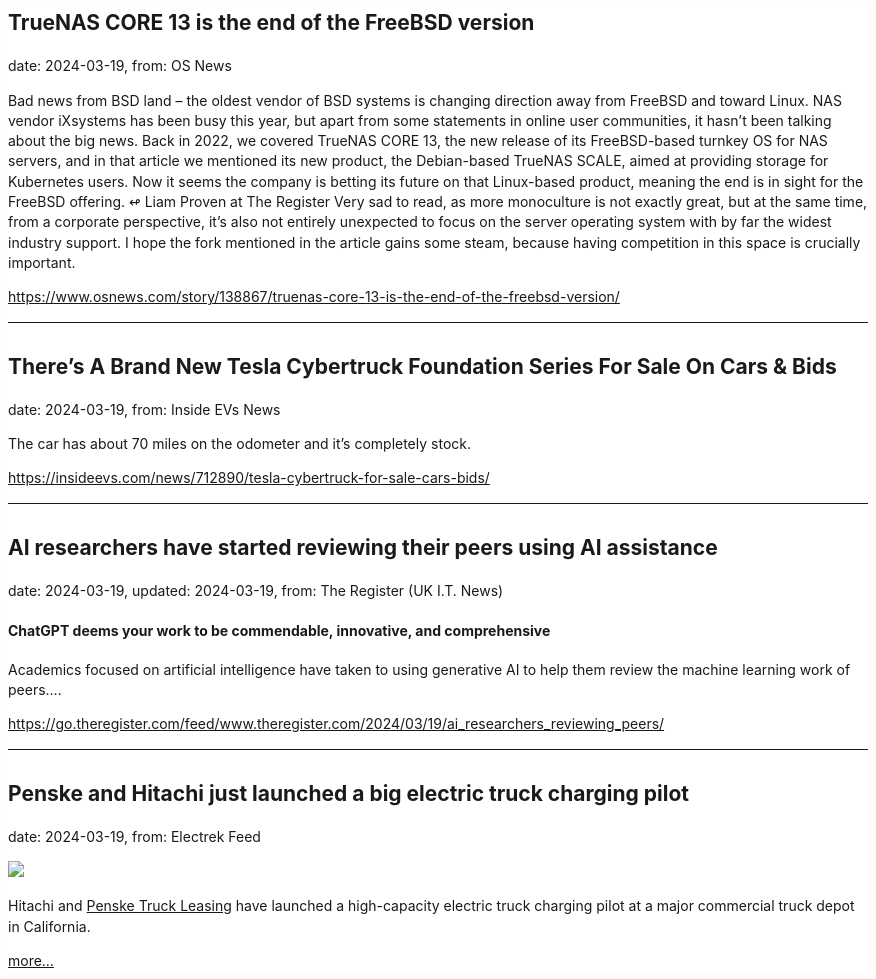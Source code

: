 
## TrueNAS CORE 13 is the end of the FreeBSD version

date: 2024-03-19, from: OS News

Bad news from BSD land – the oldest vendor of BSD systems is changing direction away from FreeBSD and toward Linux. NAS vendor iXsystems has been busy this year, but apart from some statements in online user communities, it hasn&#8217;t been talking about the big news. Back in 2022, we covered TrueNAS CORE 13, the new release of its FreeBSD-based turnkey OS for NAS servers, and in that article we mentioned its new product, the Debian-based TrueNAS SCALE, aimed at providing storage for Kubernetes users. Now it seems the company is betting its future on that Linux-based product, meaning the end is in sight for the FreeBSD offering. ↫ Liam Proven at The Register Very sad to read, as more monoculture is not exactly great, but at the same time, from a corporate perspective, it&#8217;s also not entirely unexpected to focus on the server operating system with by far the widest industry support. I hope the fork mentioned in the article gains some steam, because having competition in this space is crucially important. 

<https://www.osnews.com/story/138867/truenas-core-13-is-the-end-of-the-freebsd-version/>

---

## There’s A Brand New Tesla Cybertruck Foundation Series For Sale On Cars & Bids

date: 2024-03-19, from: Inside EVs News

The car has about 70 miles on the odometer and it’s completely stock. 

<https://insideevs.com/news/712890/tesla-cybertruck-for-sale-cars-bids/>

---

## AI researchers have started reviewing their peers using AI assistance

date: 2024-03-19, updated: 2024-03-19, from: The Register (UK I.T. News)

<h4>ChatGPT deems your work to be commendable, innovative, and comprehensive</h4> <p>Academics focused on artificial intelligence have taken to using generative AI to help them review the machine learning work of peers.…</p> 

<https://go.theregister.com/feed/www.theregister.com/2024/03/19/ai_researchers_reviewing_peers/>

---

## Penske and Hitachi just launched a big electric truck charging pilot

date: 2024-03-19, from: Electrek Feed

<div class="feat-image"><img src="https://electrek.co/wp-content/uploads/sites/3/2024/03/Penske-Grid-eMotion-Stockton-Installation.jpg?quality=82&#038;strip=all&#038;w=1200" /></div><p>Hitachi and <a href="https://pensketruckleasing.com/">Penske Truck Leasing</a> have launched a high-capacity electric truck charging pilot at a major commercial truck depot in California. </p>



 <a href="https://electrek.co/2024/03/19/penske-hitachi-electric-truck-charging-pilot/#more-354630" data-post-id="354630" data-layer-pagetype="post" data-layer-postcategory="california,electric-trucks,ev-charging,ev-charging-stations,solar,hitachi,hitachi-energy" data-layer-viewtype="unknown" class="more-link">more…</a> 
